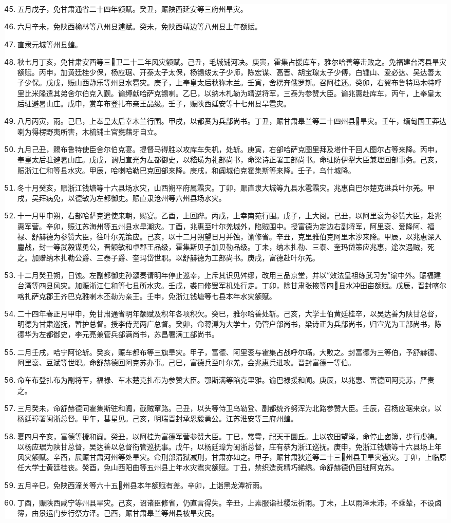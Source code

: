 45. <span id="本纪十二_高宗本纪三-45"></span>
五月戊子，免甘肃通省二十四年额赋。癸丑，赈陕西延安等三府州旱灾。

46. <span id="本纪十二_高宗本纪三-46"></span>
六月辛未，免陕西榆林等八州县逋赋。癸未，免陕西靖边等八州县上年额赋。

47. <span id="本纪十二_高宗本纪三-47"></span>
直隶元城等州县蝗。

48. <span id="本纪十二_高宗本纪三-48"></span>
秋七月丁亥，免甘肃安西等三卫二十二年风灾额赋。己丑，毛城铺河决。庚寅，霍集占援库车，雅尔哈善等击败之。免福建台湾县旱灾额赋。丙申，加黄廷桂少保，杨应琚、开泰太子太保，杨锡绂太子少师，陈宏谋、高晋、胡宝瑔太子少傅，白锺山、爱必达、吴达善太子少保。戊戌，赈山西静乐等州县水雹灾。庚子，上奉皇太后秋狝木兰。壬寅，舍楞奔俄罗斯。召阿桂还。癸卯，右翼布鲁特玛木特呼里比米隆遣其弟舍尔伯克入觐。谕缚献哈萨克锡喇。乙巳，以纳木札勒为靖逆将军，三泰为参赞大臣。谕兆惠赴库车，丙午，上奉皇太后驻避暑山庄。戊申，赏车布登扎布亲王品级。壬子，赈陕西延安等十七州县旱雹灾。

49. <span id="本纪十二_高宗本纪三-49"></span>
八月丙寅，雨。己巳，上奉皇太后幸木兰行围。甲戌，以都赉为兵部尚书。丁丑，赈甘肃皋兰等二十四州县旱灾。壬午，缅甸国王莽达喇为得楞野夷所害，木梳铺土官甕藉牙自立。

50. <span id="本纪十二_高宗本纪三-50"></span>
九月己丑，赐布鲁特使臣舍尔伯克宴。提督马得胜以攻库车失机，处斩。庚寅，右部哈萨克图里拜及塔什干回人图尔占等来降。丙申，奉皇太后驻避暑山庄。戊戌，调归宣光为左都御史，以嵇璜为礼部尚书，命梁诗正署工部尚书。命驻防伊犁大臣兼理回部事务。己亥，赈浙江仁和等县水灾。甲辰，哈喇哈勒巴克回部来降。庚戌，和阗城伯克霍集斯等来降。壬子，乌什城降。

51. <span id="本纪十二_高宗本纪三-51"></span>
冬十月癸亥，赈浙江钱塘等十六县场水灾，山西朔平府属霜灾。丁卯，赈直隶大城等九县水雹霜灾。兆惠自巴尔楚克进兵叶尔羌。甲戌，吴拜病免，以德敏为左都御史。赈直隶沧州等六州县场水灾。

52. <span id="本纪十二_高宗本纪三-52"></span>
十一月甲申朔，右部哈萨克遣使来朝，赐宴。乙酉，上回跸。丙戌，上幸南苑行围。戊子，上大阅。己丑，以阿里衮为参赞大臣，赴兆惠军营。辛卯，赈江苏海州等五州县水旱潮灾。丁酉，兆惠至叶尔羌城外，陷贼围中。授富德为定边右副将军，阿里衮、爱隆阿、福禄、舒赫德为参赞大臣，往叶尔羌策应。己亥，以十二月朔望日月并蚀，谕修省。辛丑，克里雅伯克阿里木沙来降。甲辰，以兆惠深入鏖战，封一等武毅谋勇公，晋额敏和卓郡王品级，霍集斯贝子加贝勒品级。丁未，纳木扎勒、三泰、奎玛岱策应兆惠，途次遇贼，死之。加赠纳木扎勒公爵、三泰子爵、奎玛岱世职。以舒赫德为工部尚书。庚戌，富德赴叶尔羌。

53. <span id="本纪十二_高宗本纪三-53"></span>
十二月癸丑朔，日蚀。左副都御史孙灝奏请明年停止巡幸，上斥其识见舛缪，改用三品京堂，并以“效法皇祖练武习劳”谕中外。赈福建台湾等四县风灾。加赈浙江仁和等七县所水灾。壬戌，裘曰修罢军机处行走。丁卯，除甘肃张掖等四县水冲田亩额赋。戊辰，晋封喀尔喀扎萨克郡王齐巴克雅喇木丕勒为亲王。壬申，免浙江钱塘等七县本年水灾额赋。

54. <span id="本纪十二_高宗本纪三-54"></span>
二十四年春正月甲申，免甘肃通省明年额赋及积年各项积欠。癸巳，雅尔哈善处斩。己亥，大学士伯黄廷桂卒，以吴达善为陕甘总督，明德为甘肃巡抚，暂护总督。授李侍尧两广总督。癸卯，命蒋溥为大学士，仍管户部尚书，梁诗正为兵部尚书，归宣光为工部尚书，陈德华为左都御史，李元亮兼管兵部满尚书，苏昌署满工部尚书。

55. <span id="本纪十二_高宗本纪三-55"></span>
二月壬戌，哈宁阿论斩。癸亥，赈车都布等三旗旱灾。甲子，富德、阿里衮与霍集占战呼尔璊，大败之。封富德为三等伯，予舒赫德、阿里衮、豆斌等世职。命舒赫德回阿克苏办事。己巳，富德兵至叶尔羌，会兆惠兵进攻。晋封富德一等伯。

56. <span id="本纪十二_高宗本纪三-56"></span>
命车布登扎布为副将军，福禄、车木楚克扎布为参赞大臣。鄂斯满等陷克里雅。谕巴禄援和阗。庚辰，以兆惠、富德回阿克苏，严责之。

57. <span id="本纪十二_高宗本纪三-57"></span>
三月癸未，命舒赫德同霍集斯驻和阗，截贼窜路。己丑，以头等侍卫乌勒登、副都统齐努浑为北路参赞大臣。壬辰，召杨应琚来京，以杨廷璋署闽浙总督。甲午，彗星见。己亥，明瑞晋封承恩毅勇公。江苏淮安等三府州蝗。

58. <span id="本纪十二_高宗本纪三-58"></span>
夏四月辛亥，富德等援和阗。癸丑，以阿桂为富德军营参赞大臣。丁巳，常雩，祀天于圜丘。上以农田望泽，命停止卤簿，步行虔祷。以杨应琚为陕甘总督，吴达善以总督衔管巡抚事。戊午，以杨廷璋为闽浙总督，庄有恭为浙江巡抚。庚申，免浙江钱塘等十六县场上年风灾额赋。辛酉，展赈甘肃河州等处旱灾。命刑部清狱减刑，甘肃亦如之。甲子，赈甘肃狄道等二十三州县卫旱灾雹灾。丁卯，上临原任大学士黄廷桂丧。癸酉，免山西阳曲等五州县上年水灾雹灾额赋。丁丑，禁织造贡精巧絺绣。命舒赫德仍回驻阿克苏。

59. <span id="本纪十二_高宗本纪三-59"></span>
五月辛巳，免陕西潼关等六十五州县本年额赋有差。辛卯，上诣黑龙潭祈雨。

60. <span id="本纪十二_高宗本纪三-60"></span>
丁酉，赈陕西咸宁等州县旱灾。己亥，诏诸臣修省，仍直言得失。辛丑，上素服诣社稷坛祈雨。丁未，上以雨泽未沛，不乘辇，不设卤簿，由景运门步行祭方泽。己酉，赈甘肃皋兰等州县被旱灾民。
